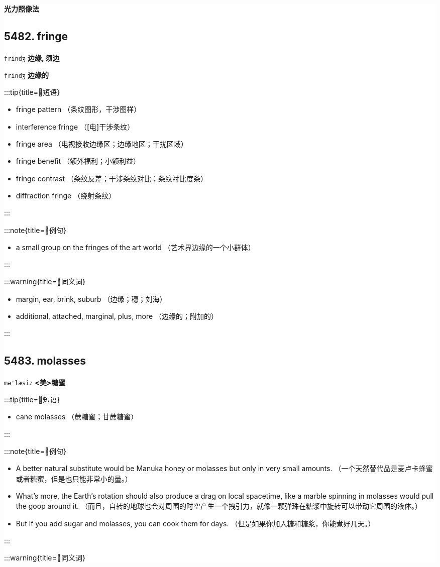 **光力照像法**

## 5482. fringe

`frindʒ`  **边缘, 须边**

`frindʒ`  **边缘的**

:::tip{title=🤩短语}

- fringe pattern （条纹图形，干涉图样）

- interference fringe （[电]干涉条纹）

- fringe area （电视接收边缘区；边缘地区；干扰区域）

- fringe benefit （额外福利；小额利益）

- fringe contrast （条纹反差；干涉条纹对比；条纹衬比度条）

- diffraction fringe （绕射条纹）

:::

:::note{title=🎤例句}

- a small group on the fringes of the art world （艺术界边缘的一个小群体）

:::

:::warning{title=🤔同义词}

- margin, ear, brink, suburb （边缘；穗；刘海）

- additional, attached, marginal, plus, more （边缘的；附加的）

:::


## 5483. molasses

`mə'læsiz`  **<美>糖蜜**

:::tip{title=🤩短语}

- cane molasses （蔗糖蜜；甘蔗糖蜜）

:::

:::note{title=🎤例句}

- A better natural substitute would be Manuka honey or molasses but only in very small amounts. （一个天然替代品是麦卢卡蜂蜜或者糖蜜，但是也只能非常小的量。）

- What’s more, the Earth’s rotation should also produce a drag on local spacetime, like a marble spinning in molasses would pull the goop around it. （而且，自转的地球也会对周围的时空产生一个拽引力，就像一颗弹珠在糖浆中旋转可以带动它周围的液体。）

- But if you add sugar and molasses, you can cook them for days. （但是如果你加入糖和糖浆，你能煮好几天。）

:::

:::warning{title=🤔同义词}
